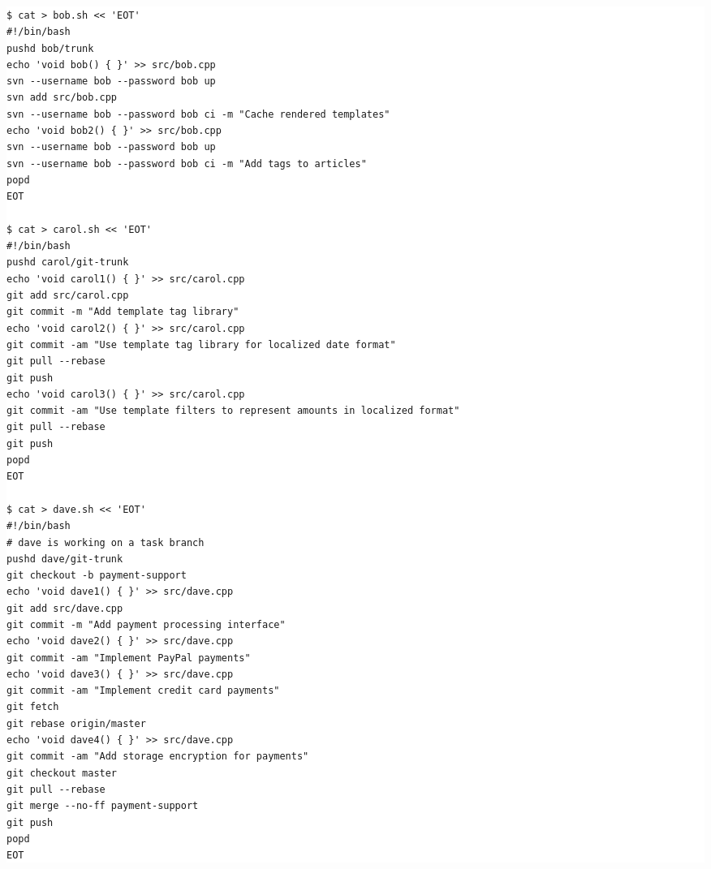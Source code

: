     $ cat > bob.sh << 'EOT'
    #!/bin/bash
    pushd bob/trunk
    echo 'void bob() { }' >> src/bob.cpp
    svn --username bob --password bob up
    svn add src/bob.cpp
    svn --username bob --password bob ci -m "Cache rendered templates"
    echo 'void bob2() { }' >> src/bob.cpp
    svn --username bob --password bob up
    svn --username bob --password bob ci -m "Add tags to articles"
    popd
    EOT

    $ cat > carol.sh << 'EOT'
    #!/bin/bash
    pushd carol/git-trunk
    echo 'void carol1() { }' >> src/carol.cpp
    git add src/carol.cpp
    git commit -m "Add template tag library"
    echo 'void carol2() { }' >> src/carol.cpp
    git commit -am "Use template tag library for localized date format"
    git pull --rebase
    git push
    echo 'void carol3() { }' >> src/carol.cpp
    git commit -am "Use template filters to represent amounts in localized format"
    git pull --rebase
    git push
    popd
    EOT

    $ cat > dave.sh << 'EOT'
    #!/bin/bash
    # dave is working on a task branch
    pushd dave/git-trunk
    git checkout -b payment-support
    echo 'void dave1() { }' >> src/dave.cpp
    git add src/dave.cpp
    git commit -m "Add payment processing interface"
    echo 'void dave2() { }' >> src/dave.cpp
    git commit -am "Implement PayPal payments"
    echo 'void dave3() { }' >> src/dave.cpp
    git commit -am "Implement credit card payments"
    git fetch
    git rebase origin/master
    echo 'void dave4() { }' >> src/dave.cpp
    git commit -am "Add storage encryption for payments"
    git checkout master
    git pull --rebase
    git merge --no-ff payment-support
    git push
    popd
    EOT
